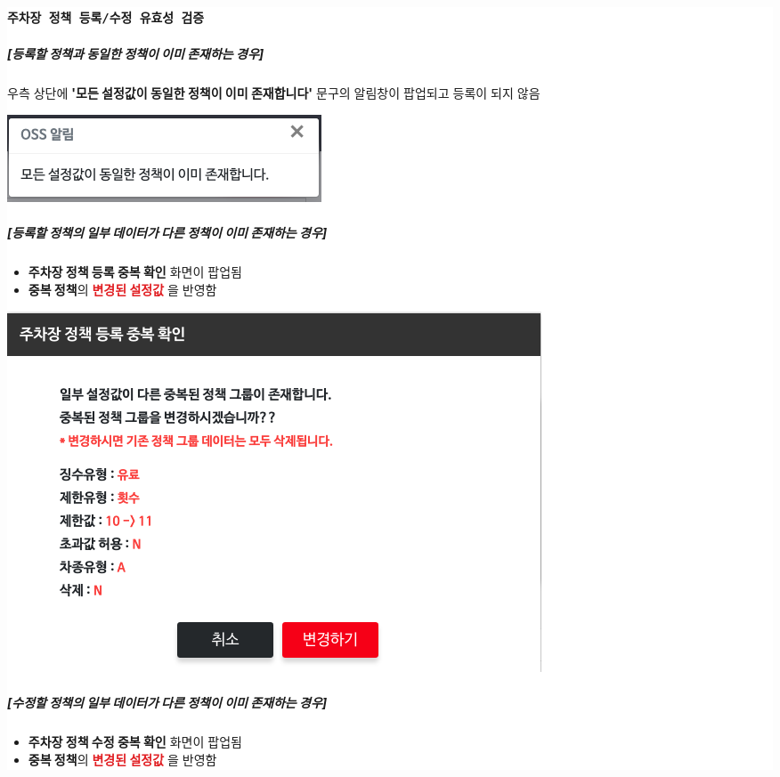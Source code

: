 
### ```주차장 정책 등록/수정 유효성 검증```


##### [등록할 정책과 동일한 정책이 이미 존재하는 경우]
  우측 상단에 **'모든 설정값이 동일한 정책이 이미 존재합니다'** 문구의 알림창이 팝업되고 등록이 되지 않음
  
![모든설정값이동일한정책.png](img1/모든설정값이동일한정책.png)


##### [등록할 정책의 일부 데이터가 다른 정책이 이미 존재하는 경우]
- **주차장 정책 등록 중복 확인** 화면이 팝업됨
- **중복 정책**의 **<span style="color:#e11d21">변경된 설정값</span>** 을 반영함

![주차장정책등록중복확인.png](img1/주차장정책등록중복확인.png)


##### [수정할 정책의 일부 데이터가 다른 정책이 이미 존재하는 경우]
- **주차장 정책 수정 중복 확인** 화면이 팝업됨
- **중복 정책**의 **<span style="color:#e11d21">변경된 설정값</span>** 을 반영함
